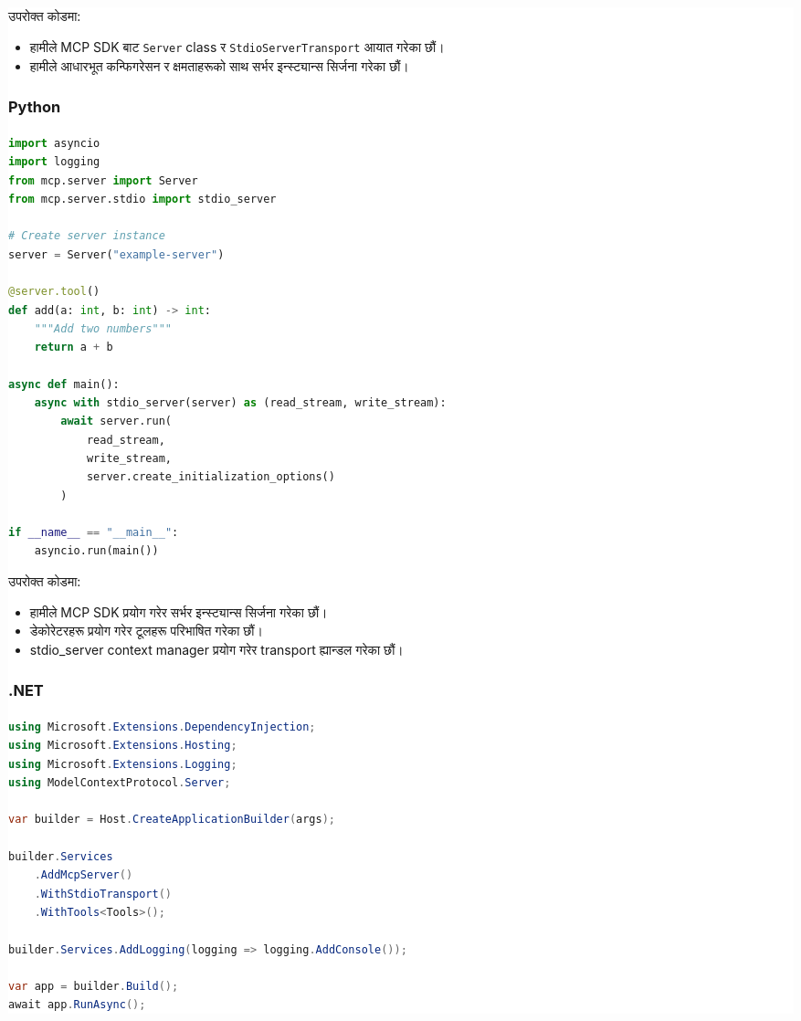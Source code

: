 
उपरोक्त कोडमा:

- हामीले MCP SDK बाट `Server` class र `StdioServerTransport` आयात गरेका छौं।
- हामीले आधारभूत कन्फिगरेसन र क्षमताहरूको साथ सर्भर इन्स्ट्यान्स सिर्जना गरेका छौं।

### Python

```python
import asyncio
import logging
from mcp.server import Server
from mcp.server.stdio import stdio_server

# Create server instance
server = Server("example-server")

@server.tool()
def add(a: int, b: int) -> int:
    """Add two numbers"""
    return a + b

async def main():
    async with stdio_server(server) as (read_stream, write_stream):
        await server.run(
            read_stream,
            write_stream,
            server.create_initialization_options()
        )

if __name__ == "__main__":
    asyncio.run(main())
```

उपरोक्त कोडमा:

- हामीले MCP SDK प्रयोग गरेर सर्भर इन्स्ट्यान्स सिर्जना गरेका छौं।
- डेकोरेटरहरू प्रयोग गरेर टूलहरू परिभाषित गरेका छौं।
- stdio_server context manager प्रयोग गरेर transport ह्यान्डल गरेका छौं।

### .NET

```csharp
using Microsoft.Extensions.DependencyInjection;
using Microsoft.Extensions.Hosting;
using Microsoft.Extensions.Logging;
using ModelContextProtocol.Server;

var builder = Host.CreateApplicationBuilder(args);

builder.Services
    .AddMcpServer()
    .WithStdioTransport()
    .WithTools<Tools>();

builder.Services.AddLogging(logging => logging.AddConsole());

var app = builder.Build();
await app.RunAsync();
```
